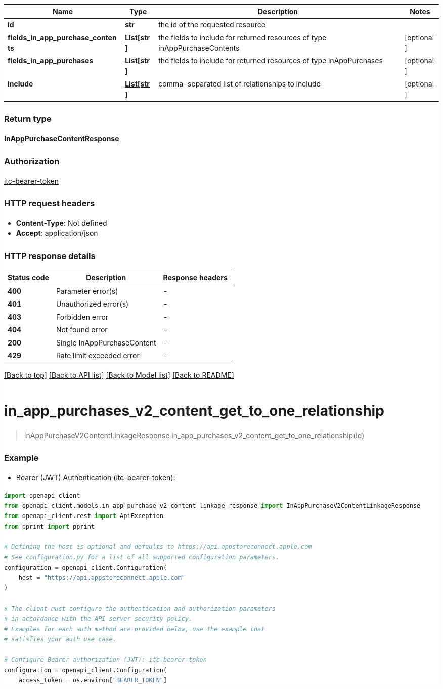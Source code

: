 Name | Type | Description  | Notes
------------- | ------------- | ------------- | -------------
 **id** | **str**| the id of the requested resource | 
 **fields_in_app_purchase_contents** | [**List[str]**](str.md)| the fields to include for returned resources of type inAppPurchaseContents | [optional] 
 **fields_in_app_purchases** | [**List[str]**](str.md)| the fields to include for returned resources of type inAppPurchases | [optional] 
 **include** | [**List[str]**](str.md)| comma-separated list of relationships to include | [optional] 

### Return type

[**InAppPurchaseContentResponse**](InAppPurchaseContentResponse.md)

### Authorization

[itc-bearer-token](../README.md#itc-bearer-token)

### HTTP request headers

 - **Content-Type**: Not defined
 - **Accept**: application/json

### HTTP response details

| Status code | Description | Response headers |
|-------------|-------------|------------------|
**400** | Parameter error(s) |  -  |
**401** | Unauthorized error(s) |  -  |
**403** | Forbidden error |  -  |
**404** | Not found error |  -  |
**200** | Single InAppPurchaseContent |  -  |
**429** | Rate limit exceeded error |  -  |

[[Back to top]](#) [[Back to API list]](../README.md#documentation-for-api-endpoints) [[Back to Model list]](../README.md#documentation-for-models) [[Back to README]](../README.md)

# **in_app_purchases_v2_content_get_to_one_relationship**
> InAppPurchaseV2ContentLinkageResponse in_app_purchases_v2_content_get_to_one_relationship(id)

### Example

* Bearer (JWT) Authentication (itc-bearer-token):

```python
import openapi_client
from openapi_client.models.in_app_purchase_v2_content_linkage_response import InAppPurchaseV2ContentLinkageResponse
from openapi_client.rest import ApiException
from pprint import pprint

# Defining the host is optional and defaults to https://api.appstoreconnect.apple.com
# See configuration.py for a list of all supported configuration parameters.
configuration = openapi_client.Configuration(
    host = "https://api.appstoreconnect.apple.com"
)

# The client must configure the authentication and authorization parameters
# in accordance with the API server security policy.
# Examples for each auth method are provided below, use the example that
# satisfies your auth use case.

# Configure Bearer authorization (JWT): itc-bearer-token
configuration = openapi_client.Configuration(
    access_token = os.environ["BEARER_TOKEN"]
```